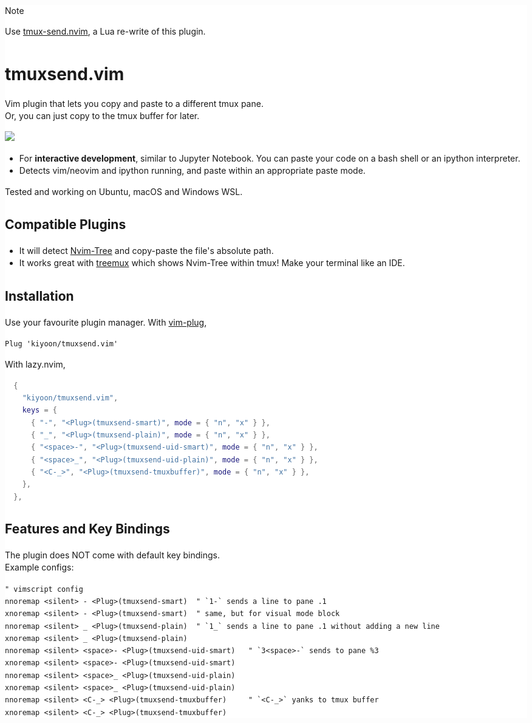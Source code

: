 > [!NOTE]
> Use [tmux-send.nvim](https://github.com/kiyoon/tmux-send.nvim), a Lua re-write of this plugin.

# tmuxsend.vim
Vim plugin that lets you copy and paste to a different tmux pane.  
Or, you can just copy to the tmux buffer for later.

<img src="https://user-images.githubusercontent.com/12980409/205471326-27ef838a-c164-42a7-a576-2f5af3be95a8.gif" width="100%"/>

- For **interactive development**, similar to Jupyter Notebook. You can paste your code on a bash shell or an ipython interpreter.
- Detects vim/neovim and ipython running, and paste within an appropriate paste mode.

Tested and working on Ubuntu, macOS and Windows WSL.

## Compatible Plugins
- It will detect [Nvim-Tree](https://github.com/nvim-tree/nvim-tree) and copy-paste the file's absolute path.  
- It works great with [treemux](https://github.com/kiyoon/treemux) which shows Nvim-Tree within tmux! Make your terminal like an IDE.

## Installation

Use your favourite plugin manager. With [vim-plug](https://github.com/junegunn/vim-plug),  
```vim
Plug 'kiyoon/tmuxsend.vim'
```

With lazy.nvim,

```lua
  {
    "kiyoon/tmuxsend.vim",
    keys = {
      { "-", "<Plug>(tmuxsend-smart)", mode = { "n", "x" } },
      { "_", "<Plug>(tmuxsend-plain)", mode = { "n", "x" } },
      { "<space>-", "<Plug>(tmuxsend-uid-smart)", mode = { "n", "x" } },
      { "<space>_", "<Plug>(tmuxsend-uid-plain)", mode = { "n", "x" } },
      { "<C-_>", "<Plug>(tmuxsend-tmuxbuffer)", mode = { "n", "x" } },
    },
  },
```

## Features and Key Bindings

The plugin does NOT come with default key bindings.  
Example configs:  

```vim
" vimscript config
nnoremap <silent> - <Plug>(tmuxsend-smart)	" `1-` sends a line to pane .1
xnoremap <silent> - <Plug>(tmuxsend-smart)	" same, but for visual mode block
nnoremap <silent> _ <Plug>(tmuxsend-plain)	" `1_` sends a line to pane .1 without adding a new line
xnoremap <silent> _ <Plug>(tmuxsend-plain)
nnoremap <silent> <space>- <Plug>(tmuxsend-uid-smart)	" `3<space>-` sends to pane %3
xnoremap <silent> <space>- <Plug>(tmuxsend-uid-smart)
nnoremap <silent> <space>_ <Plug>(tmuxsend-uid-plain)
xnoremap <silent> <space>_ <Plug>(tmuxsend-uid-plain)
nnoremap <silent> <C-_> <Plug>(tmuxsend-tmuxbuffer)		" `<C-_>` yanks to tmux buffer
xnoremap <silent> <C-_> <Plug>(tmuxsend-tmuxbuffer)
```
